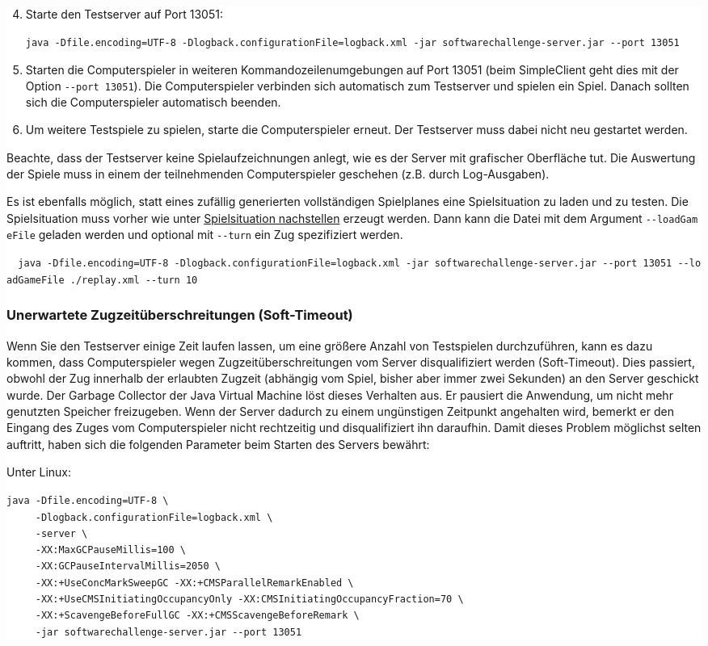 4.  Starte den Testserver auf Port 13051:

        java -Dfile.encoding=UTF-8 -Dlogback.configurationFile=logback.xml -jar softwarechallenge-server.jar --port 13051

5.  Starten die Computerspieler in weiteren Kommandozeilenumgebungen auf
    Port 13051 (beim SimpleClient geht dies mit der Option
    `--port 13051`). Die Computerspieler verbinden sich automatisch zum
    Testserver und spielen ein Spiel. Danach sollten sich die
    Computerspieler automatisch beenden.

6.  Um weitere Testspiele zu spielen, starte die Computerspieler erneut.
    Der Testserver muss dabei nicht neu gestartet werden.

Beachte, dass der Testserver keine Spielaufzeichnungen anlegt, wie es
der Server mit grafischer Oberfläche tut. Die Auswertung der Spiele muss
in einem der teilnehmenden Computerspieler geschehen (z.B. durch
Log-Ausgaben).

Es ist ebenfalls möglich, statt eines zufällig generierten vollständigen
Spielplanes eine Spielsituation zu laden und zu testen. Die
Spielsituation muss vorher wie unter [Spielsituation
nachstellen](#spielsituation-nachstellen) erzeugt werden. Dann kann die
Datei mit dem Argument `--loadGameFile` geladen werden und optional mit
`--turn` ein Zug spezifiziert werden.

      java -Dfile.encoding=UTF-8 -Dlogback.configurationFile=logback.xml -jar softwarechallenge-server.jar --port 13051 --loadGameFile ./replay.xml --turn 10

### Unerwartete Zugzeitüberschreitungen (Soft-Timeout)

Wenn Sie den Testserver einige Zeit laufen lassen, um eine größere
Anzahl von Testspielen durchzuführen, kann es dazu kommen, dass
Computerspieler wegen Zugzeitüberschreitungen vom Server disqualifiziert
werden (Soft-Timeout). Dies passiert, obwohl der Zug innerhalb der
erlaubten Zugzeit (abhängig vom Spiel, bisher aber immer zwei Sekunden)
an den Server geschickt wurde. Der Garbage Collector der Java Virtual
Machine löst dieses Verhalten aus. Er pausiert die Anwendung, um nicht
mehr genutzten Speicher freizugeben. Wenn der Server dadurch zu einem
ungünstigen Zeitpunkt angehalten wird, bemerkt er den Eingang des Zuges
vom Computerspieler nicht rechtzeitig und disqualifiziert ihn daraufhin.
Damit dieses Problem möglichst selten auftritt, haben sich die folgenden
Parameter beim Starten des Servers bewährt:

Unter Linux:

    java -Dfile.encoding=UTF-8 \
         -Dlogback.configurationFile=logback.xml \
         -server \
         -XX:MaxGCPauseMillis=100 \
         -XX:GCPauseIntervalMillis=2050 \
         -XX:+UseConcMarkSweepGC -XX:+CMSParallelRemarkEnabled \
         -XX:+UseCMSInitiatingOccupancyOnly -XX:CMSInitiatingOccupancyFraction=70 \
         -XX:+ScavengeBeforeFullGC -XX:+CMSScavengeBeforeRemark \
         -jar softwarechallenge-server.jar --port 13051
